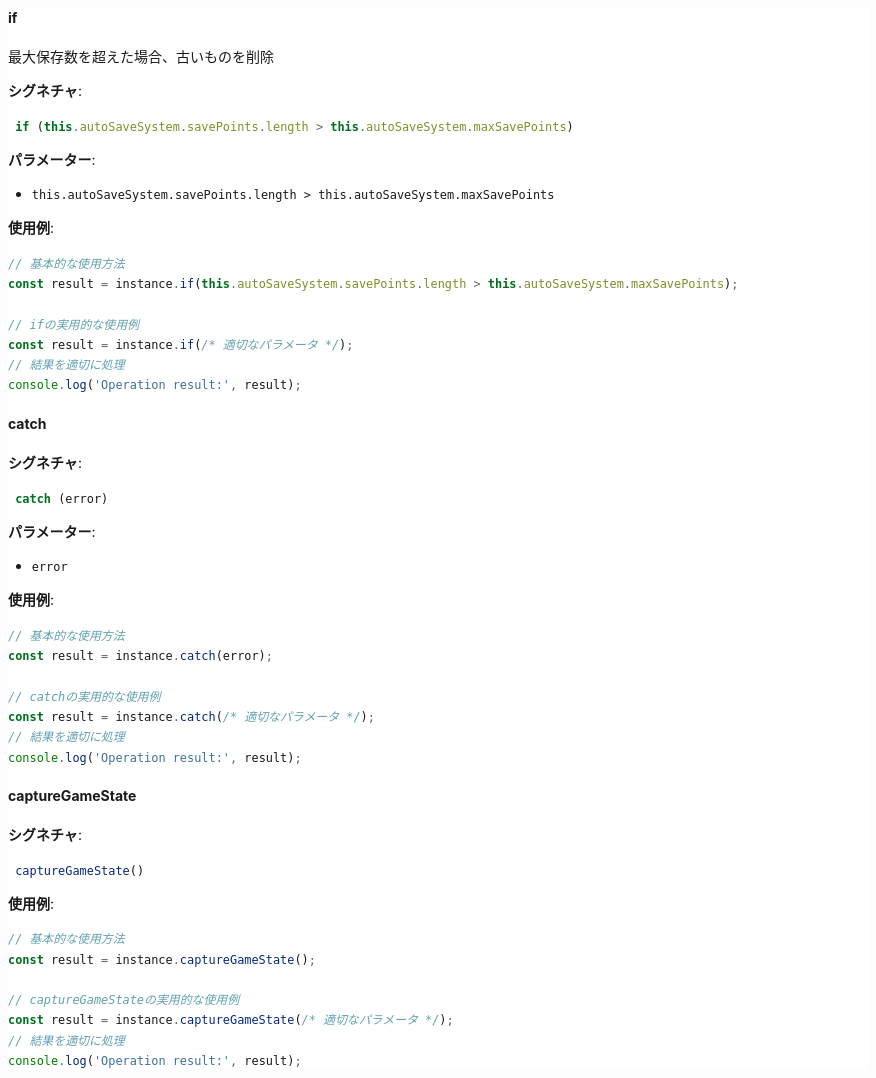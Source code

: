 #### if

最大保存数を超えた場合、古いものを削除

**シグネチャ**:
```javascript
 if (this.autoSaveSystem.savePoints.length > this.autoSaveSystem.maxSavePoints)
```

**パラメーター**:
- `this.autoSaveSystem.savePoints.length > this.autoSaveSystem.maxSavePoints`

**使用例**:
```javascript
// 基本的な使用方法
const result = instance.if(this.autoSaveSystem.savePoints.length > this.autoSaveSystem.maxSavePoints);

// ifの実用的な使用例
const result = instance.if(/* 適切なパラメータ */);
// 結果を適切に処理
console.log('Operation result:', result);
```

#### catch

**シグネチャ**:
```javascript
 catch (error)
```

**パラメーター**:
- `error`

**使用例**:
```javascript
// 基本的な使用方法
const result = instance.catch(error);

// catchの実用的な使用例
const result = instance.catch(/* 適切なパラメータ */);
// 結果を適切に処理
console.log('Operation result:', result);
```

#### captureGameState

**シグネチャ**:
```javascript
 captureGameState()
```

**使用例**:
```javascript
// 基本的な使用方法
const result = instance.captureGameState();

// captureGameStateの実用的な使用例
const result = instance.captureGameState(/* 適切なパラメータ */);
// 結果を適切に処理
console.log('Operation result:', result);
```
